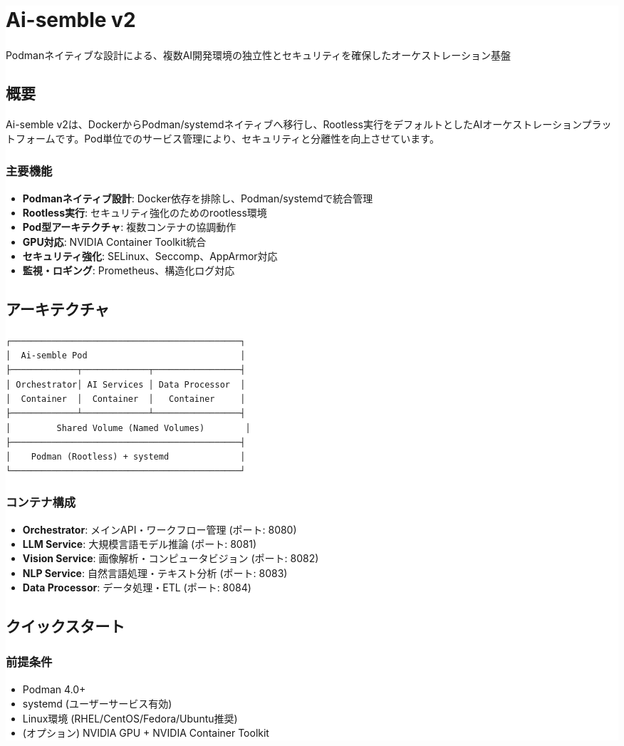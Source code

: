 # Ai-semble v2

Podmanネイティブな設計による、複数AI開発環境の独立性とセキュリティを確保したオーケストレーション基盤

## 概要

Ai-semble v2は、DockerからPodman/systemdネイティブへ移行し、Rootless実行をデフォルトとしたAIオーケストレーションプラットフォームです。Pod単位でのサービス管理により、セキュリティと分離性を向上させています。

### 主要機能

- **Podmanネイティブ設計**: Docker依存を排除し、Podman/systemdで統合管理
- **Rootless実行**: セキュリティ強化のためのrootless環境
- **Pod型アーキテクチャ**: 複数コンテナの協調動作
- **GPU対応**: NVIDIA Container Toolkit統合
- **セキュリティ強化**: SELinux、Seccomp、AppArmor対応
- **監視・ロギング**: Prometheus、構造化ログ対応

## アーキテクチャ

```
┌─────────────────────────────────────────────┐
│  Ai-semble Pod                              │
├─────────────┬─────────────┬─────────────────┤
│ Orchestrator│ AI Services │ Data Processor  │
│  Container  │  Container  │   Container     │
├─────────────┴─────────────┴─────────────────┤
│         Shared Volume (Named Volumes)        │
├─────────────────────────────────────────────┤
│    Podman (Rootless) + systemd              │
└─────────────────────────────────────────────┘
```

### コンテナ構成

- **Orchestrator**: メインAPI・ワークフロー管理 (ポート: 8080)
- **LLM Service**: 大規模言語モデル推論 (ポート: 8081)
- **Vision Service**: 画像解析・コンピュータビジョン (ポート: 8082)
- **NLP Service**: 自然言語処理・テキスト分析 (ポート: 8083)
- **Data Processor**: データ処理・ETL (ポート: 8084)

## クイックスタート

### 前提条件

- Podman 4.0+
- systemd (ユーザーサービス有効)
- Linux環境 (RHEL/CentOS/Fedora/Ubuntu推奨)
- (オプション) NVIDIA GPU + NVIDIA Container Toolkit
